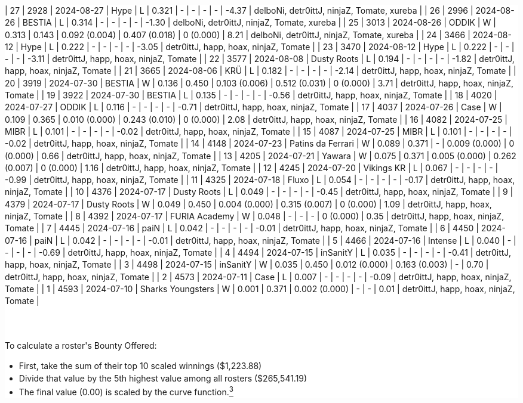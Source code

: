 |           27 |     2928 | 2024-08-27 | Hype              | L   | 0.321      | -            | -                | -                | -         |    -4.37 | delboNi, detr0ittJ, ninjaZ, Tomate, xureba |
|           26 |     2996 | 2024-08-26 | BESTIA            | L   | 0.314      | -            | -                | -                | -         |    -1.30 | delboNi, detr0ittJ, ninjaZ, Tomate, xureba |
|           25 |     3013 | 2024-08-26 | ODDIK             | W   | 0.313      | 0.143        | 0.092 (0.004)    | 0.407 (0.018)    | 0 (0.000) |     8.21 | delboNi, detr0ittJ, ninjaZ, Tomate, xureba |
|           24 |     3466 | 2024-08-12 | Hype              | L   | 0.222      | -            | -                | -                | -         |    -3.05 | detr0ittJ, happ, hoax, ninjaZ, Tomate      |
|           23 |     3470 | 2024-08-12 | Hype              | L   | 0.222      | -            | -                | -                | -         |    -3.11 | detr0ittJ, happ, hoax, ninjaZ, Tomate      |
|           22 |     3577 | 2024-08-08 | Dusty Roots       | L   | 0.194      | -            | -                | -                | -         |    -1.82 | detr0ittJ, happ, hoax, ninjaZ, Tomate      |
|           21 |     3665 | 2024-08-06 | KRÜ               | L   | 0.182      | -            | -                | -                | -         |    -2.14 | detr0ittJ, happ, hoax, ninjaZ, Tomate      |
|           20 |     3919 | 2024-07-30 | BESTIA            | W   | 0.136      | 0.450        | 0.103 (0.006)    | 0.512 (0.031)    | 0 (0.000) |     3.71 | detr0ittJ, happ, hoax, ninjaZ, Tomate      |
|           19 |     3922 | 2024-07-30 | BESTIA            | L   | 0.135      | -            | -                | -                | -         |    -0.56 | detr0ittJ, happ, hoax, ninjaZ, Tomate      |
|           18 |     4020 | 2024-07-27 | ODDIK             | L   | 0.116      | -            | -                | -                | -         |    -0.71 | detr0ittJ, happ, hoax, ninjaZ, Tomate      |
|           17 |     4037 | 2024-07-26 | Case              | W   | 0.109      | 0.365        | 0.010 (0.000)    | 0.243 (0.010)    | 0 (0.000) |     2.08 | detr0ittJ, happ, hoax, ninjaZ, Tomate      |
|           16 |     4082 | 2024-07-25 | MIBR              | L   | 0.101      | -            | -                | -                | -         |    -0.02 | detr0ittJ, happ, hoax, ninjaZ, Tomate      |
|           15 |     4087 | 2024-07-25 | MIBR              | L   | 0.101      | -            | -                | -                | -         |    -0.02 | detr0ittJ, happ, hoax, ninjaZ, Tomate      |
|           14 |     4148 | 2024-07-23 | Patins da Ferrari | W   | 0.089      | 0.371        | -                | 0.009 (0.000)    | 0 (0.000) |     0.66 | detr0ittJ, happ, hoax, ninjaZ, Tomate      |
|           13 |     4205 | 2024-07-21 | Yawara            | W   | 0.075      | 0.371        | 0.005 (0.000)    | 0.262 (0.007)    | 0 (0.000) |     1.16 | detr0ittJ, happ, hoax, ninjaZ, Tomate      |
|           12 |     4245 | 2024-07-20 | Vikings KR        | L   | 0.067      | -            | -                | -                | -         |    -0.99 | detr0ittJ, happ, hoax, ninjaZ, Tomate      |
|           11 |     4325 | 2024-07-18 | Fluxo             | L   | 0.054      | -            | -                | -                | -         |    -0.17 | detr0ittJ, happ, hoax, ninjaZ, Tomate      |
|           10 |     4376 | 2024-07-17 | Dusty Roots       | L   | 0.049      | -            | -                | -                | -         |    -0.45 | detr0ittJ, happ, hoax, ninjaZ, Tomate      |
|            9 |     4379 | 2024-07-17 | Dusty Roots       | W   | 0.049      | 0.450        | 0.004 (0.000)    | 0.315 (0.007)    | 0 (0.000) |     1.09 | detr0ittJ, happ, hoax, ninjaZ, Tomate      |
|            8 |     4392 | 2024-07-17 | FURIA Academy     | W   | 0.048      | -            | -                | -                | 0 (0.000) |     0.35 | detr0ittJ, happ, hoax, ninjaZ, Tomate      |
|            7 |     4445 | 2024-07-16 | paiN              | L   | 0.042      | -            | -                | -                | -         |    -0.01 | detr0ittJ, happ, hoax, ninjaZ, Tomate      |
|            6 |     4450 | 2024-07-16 | paiN              | L   | 0.042      | -            | -                | -                | -         |    -0.01 | detr0ittJ, happ, hoax, ninjaZ, Tomate      |
|            5 |     4466 | 2024-07-16 | Intense           | L   | 0.040      | -            | -                | -                | -         |    -0.69 | detr0ittJ, happ, hoax, ninjaZ, Tomate      |
|            4 |     4494 | 2024-07-15 | inSanitY          | L   | 0.035      | -            | -                | -                | -         |    -0.41 | detr0ittJ, happ, hoax, ninjaZ, Tomate      |
|            3 |     4498 | 2024-07-15 | inSanitY          | W   | 0.035      | 0.450        | 0.012 (0.000)    | 0.163 (0.003)    | -         |     0.70 | detr0ittJ, happ, hoax, ninjaZ, Tomate      |
|            2 |     4573 | 2024-07-11 | Case              | L   | 0.007      | -            | -                | -                | -         |    -0.09 | detr0ittJ, happ, hoax, ninjaZ, Tomate      |
|            1 |     4593 | 2024-07-10 | Sharks Youngsters | W   | 0.001      | 0.371        | 0.002 (0.000)    | -                | -         |     0.01 | detr0ittJ, happ, hoax, ninjaZ, Tomate      |

<br />
<span id="table2"></span><br />
To calculate a roster's Bounty Offered:<br />

- First, take the sum of their top 10 scaled winnings ($1,223.88)
- Divide that value by the 5th highest value among all rosters ($265,541.19)
- The final value (0.00) is scaled by the curve function.[<sup>3</sup>](#curveFunction)
